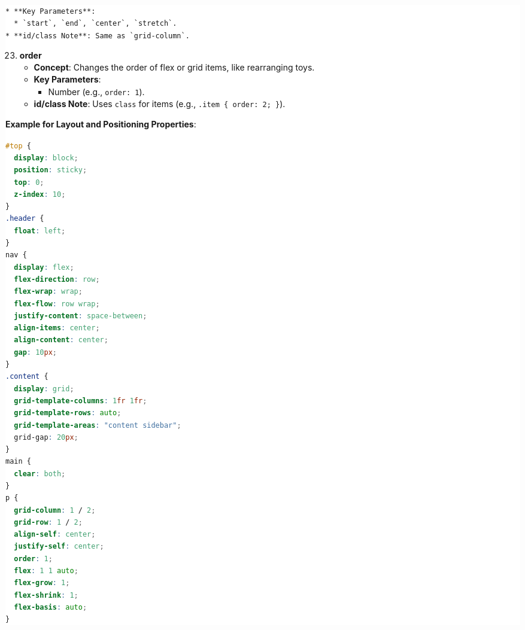     * **Key Parameters**:
      * `start`, `end`, `center`, `stretch`.
    * **id/class Note**: Same as `grid-column`.
23. **order**
    * **Concept**: Changes the order of flex or grid items, like rearranging toys.
    * **Key Parameters**:
      * Number (e.g., `order: 1`).
    * **id/class Note**: Uses `class` for items (e.g., `.item { order: 2; }`).

**Example for Layout and Positioning Properties**:

```css
#top {
  display: block;
  position: sticky;
  top: 0;
  z-index: 10;
}
.header {
  float: left;
}
nav {
  display: flex;
  flex-direction: row;
  flex-wrap: wrap;
  flex-flow: row wrap;
  justify-content: space-between;
  align-items: center;
  align-content: center;
  gap: 10px;
}
.content {
  display: grid;
  grid-template-columns: 1fr 1fr;
  grid-template-rows: auto;
  grid-template-areas: "content sidebar";
  grid-gap: 20px;
}
main {
  clear: both;
}
p {
  grid-column: 1 / 2;
  grid-row: 1 / 2;
  align-self: center;
  justify-self: center;
  order: 1;
  flex: 1 1 auto;
  flex-grow: 1;
  flex-shrink: 1;
  flex-basis: auto;
}
```
